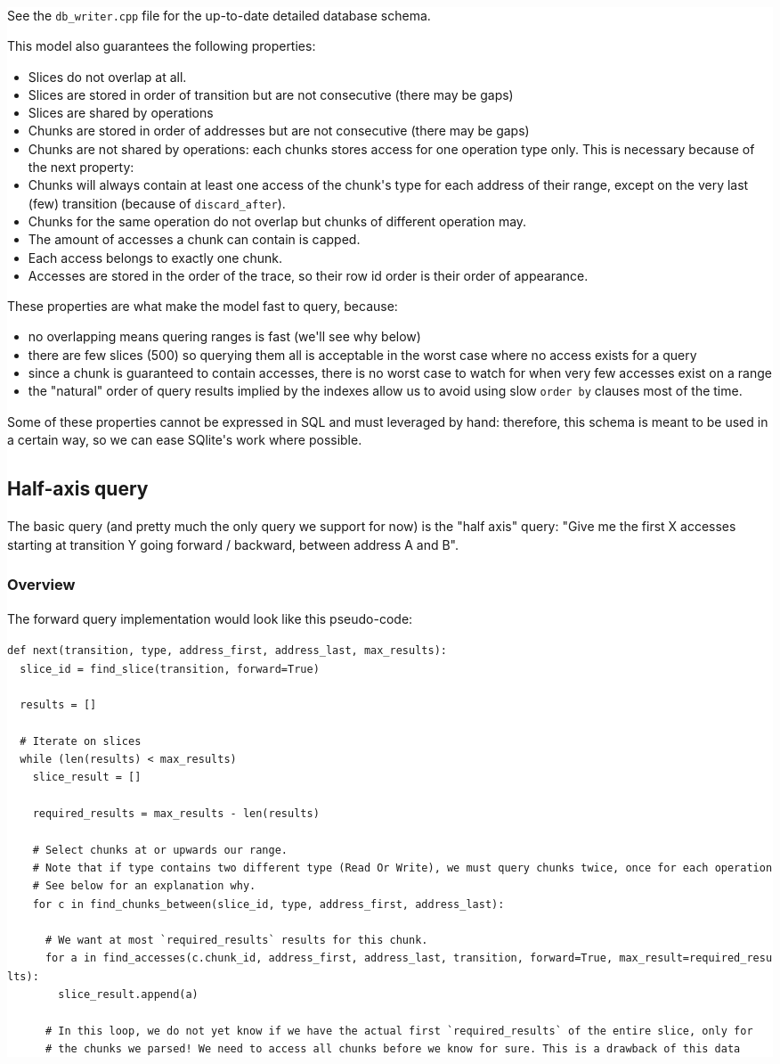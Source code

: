 See the `db_writer.cpp` file for the up-to-date detailed database schema.

This model also guarantees the following properties:
- Slices do not overlap at all.
- Slices are stored in order of transition but are not consecutive (there may be gaps)
- Slices are shared by operations
- Chunks are stored in order of addresses but are not consecutive (there may be gaps)
- Chunks are not shared by operations: each chunks stores access for one operation type only. This is necessary because of the next property:
- Chunks will always contain at least one access of the chunk's type for each address of their range, except on the very last (few) transition (because of `discard_after`).
- Chunks for the same operation do not overlap but chunks of different operation may.
- The amount of accesses a chunk can contain is capped.
- Each access belongs to exactly one chunk.
- Accesses are stored in the order of the trace, so their row id order is their order of appearance.

These properties are what make the model fast to query, because:
- no overlapping means quering ranges is fast (we'll see why below)
- there are few slices (500) so querying them all is acceptable in the worst case where no access exists for a query
- since a chunk is guaranteed to contain accesses, there is no worst case to watch for when very few accesses exist on a range
- the "natural" order of query results implied by the indexes allow us to avoid using slow `order by` clauses most of the time.

Some of these properties cannot be expressed in SQL and must leveraged by hand: therefore, this schema is meant to be used in a certain way, so we can ease SQlite's work where possible.

## Half-axis query

The basic query (and pretty much the only query we support for now) is the "half axis" query: "Give me the first X accesses starting at transition Y going forward / backward, between address A and B".

### Overview

The forward query implementation would look like this pseudo-code:

```
def next(transition, type, address_first, address_last, max_results):
  slice_id = find_slice(transition, forward=True)

  results = []

  # Iterate on slices
  while (len(results) < max_results)
    slice_result = []

    required_results = max_results - len(results)

    # Select chunks at or upwards our range.
    # Note that if type contains two different type (Read Or Write), we must query chunks twice, once for each operation
    # See below for an explanation why.
    for c in find_chunks_between(slice_id, type, address_first, address_last):

      # We want at most `required_results` results for this chunk.
      for a in find_accesses(c.chunk_id, address_first, address_last, transition, forward=True, max_result=required_results):
        slice_result.append(a)

      # In this loop, we do not yet know if we have the actual first `required_results` of the entire slice, only for
      # the chunks we parsed! We need to access all chunks before we know for sure. This is a drawback of this data
```